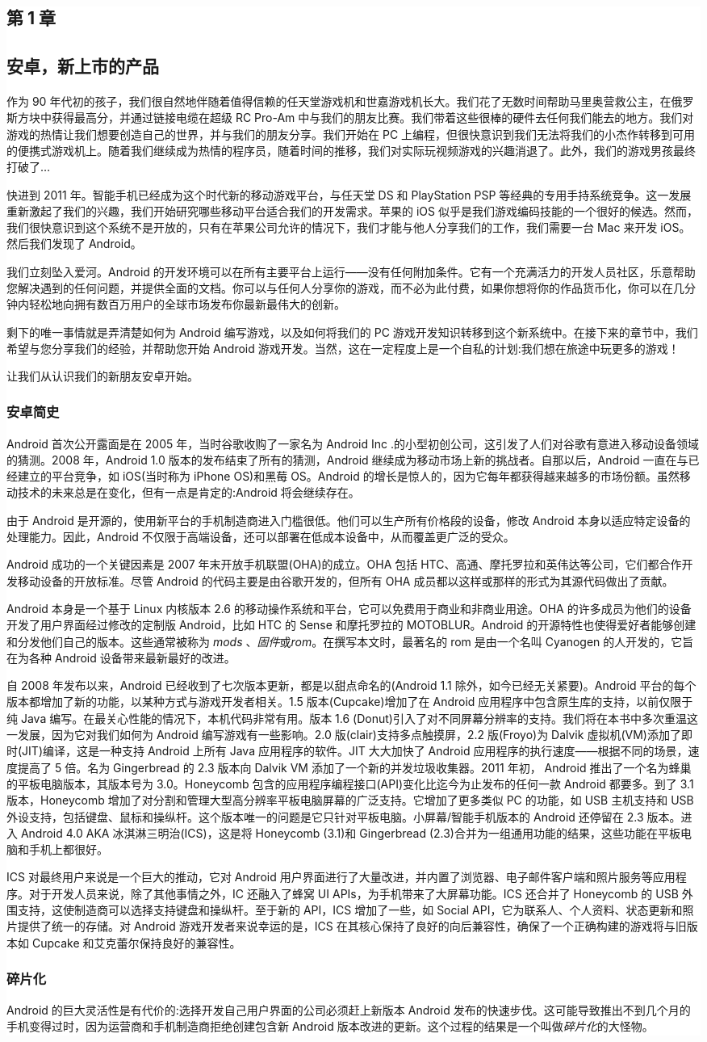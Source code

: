 ## 第 1 章

## 安卓，新上市的产品

作为 90 年代初的孩子，我们很自然地伴随着值得信赖的任天堂游戏机和世嘉游戏机长大。我们花了无数时间帮助马里奥营救公主，在俄罗斯方块中获得最高分，并通过链接电缆在超级 RC Pro-Am 中与我们的朋友比赛。我们带着这些很棒的硬件去任何我们能去的地方。我们对游戏的热情让我们想要创造自己的世界，并与我们的朋友分享。我们开始在 PC 上编程，但很快意识到我们无法将我们的小杰作转移到可用的便携式游戏机上。随着我们继续成为热情的程序员，随着时间的推移，我们对实际玩视频游戏的兴趣消退了。此外，我们的游戏男孩最终打破了…

快进到 2011 年。智能手机已经成为这个时代新的移动游戏平台，与任天堂 DS 和 PlayStation PSP 等经典的专用手持系统竞争。这一发展重新激起了我们的兴趣，我们开始研究哪些移动平台适合我们的开发需求。苹果的 iOS 似乎是我们游戏编码技能的一个很好的候选。然而，我们很快意识到这个系统不是开放的，只有在苹果公司允许的情况下，我们才能与他人分享我们的工作，我们需要一台 Mac 来开发 iOS。然后我们发现了 Android。

我们立刻坠入爱河。Android 的开发环境可以在所有主要平台上运行——没有任何附加条件。它有一个充满活力的开发人员社区，乐意帮助您解决遇到的任何问题，并提供全面的文档。你可以与任何人分享你的游戏，而不必为此付费，如果你想将你的作品货币化，你可以在几分钟内轻松地向拥有数百万用户的全球市场发布你最新最伟大的创新。

剩下的唯一事情就是弄清楚如何为 Android 编写游戏，以及如何将我们的 PC 游戏开发知识转移到这个新系统中。在接下来的章节中，我们希望与您分享我们的经验，并帮助您开始 Android 游戏开发。当然，这在一定程度上是一个自私的计划:我们想在旅途中玩更多的游戏！

让我们从认识我们的新朋友安卓开始。

### 安卓简史

Android 首次公开露面是在 2005 年，当时谷歌收购了一家名为 Android Inc .的小型初创公司，这引发了人们对谷歌有意进入移动设备领域的猜测。2008 年，Android 1.0 版本的发布结束了所有的猜测，Android 继续成为移动市场上新的挑战者。自那以后，Android 一直在与已经建立的平台竞争，如 iOS(当时称为 iPhone OS)和黑莓 OS。Android 的增长是惊人的，因为它每年都获得越来越多的市场份额。虽然移动技术的未来总是在变化，但有一点是肯定的:Android 将会继续存在。

由于 Android 是开源的，使用新平台的手机制造商进入门槛很低。他们可以生产所有价格段的设备，修改 Android 本身以适应特定设备的处理能力。因此，Android 不仅限于高端设备，还可以部署在低成本设备中，从而覆盖更广泛的受众。

Android 成功的一个关键因素是 2007 年末开放手机联盟(OHA)的成立。OHA 包括 HTC、高通、摩托罗拉和英伟达等公司，它们都合作开发移动设备的开放标准。尽管 Android 的代码主要是由谷歌开发的，但所有 OHA 成员都以这样或那样的形式为其源代码做出了贡献。

Android 本身是一个基于 Linux 内核版本 2.6 的移动操作系统和平台，它可以免费用于商业和非商业用途。OHA 的许多成员为他们的设备开发了用户界面经过修改的定制版 Android，比如 HTC 的 Sense 和摩托罗拉的 MOTOBLUR。Android 的开源特性也使得爱好者能够创建和分发他们自己的版本。这些通常被称为 *mods* 、*固件*或*rom*。在撰写本文时，最著名的 rom 是由一个名叫 Cyanogen 的人开发的，它旨在为各种 Android 设备带来最新最好的改进。

自 2008 年发布以来，Android 已经收到了七次版本更新，都是以甜点命名的(Android 1.1 除外，如今已经无关紧要)。Android 平台的每个版本都增加了新的功能，以某种方式与游戏开发者相关。1.5 版本(Cupcake)增加了在 Android 应用程序中包含原生库的支持，以前仅限于纯 Java 编写。在最关心性能的情况下，本机代码非常有用。版本 1.6 (Donut)引入了对不同屏幕分辨率的支持。我们将在本书中多次重温这一发展，因为它对我们如何为 Android 编写游戏有一些影响。2.0 版(clair)支持多点触摸屏，2.2 版(Froyo)为 Dalvik 虚拟机(VM)添加了即时(JIT)编译，这是一种支持 Android 上所有 Java 应用程序的软件。JIT 大大加快了 Android 应用程序的执行速度——根据不同的场景，速度提高了 5 倍。名为 Gingerbread 的 2.3 版本向 Dalvik VM 添加了一个新的并发垃圾收集器。2011 年初， Android 推出了一个名为蜂巢的平板电脑版本，其版本号为 3.0。Honeycomb 包含的应用程序编程接口(API)变化比迄今为止发布的任何一款 Android 都要多。到了 3.1 版本，Honeycomb 增加了对分割和管理大型高分辨率平板电脑屏幕的广泛支持。它增加了更多类似 PC 的功能，如 USB 主机支持和 USB 外设支持，包括键盘、鼠标和操纵杆。这个版本唯一的问题是它只针对平板电脑。小屏幕/智能手机版本的 Android 还停留在 2.3 版本。进入 Android 4.0 AKA 冰淇淋三明治(ICS)，这是将 Honeycomb (3.1)和 Gingerbread (2.3)合并为一组通用功能的结果，这些功能在平板电脑和手机上都很好。

ICS 对最终用户来说是一个巨大的推动，它对 Android 用户界面进行了大量改进，并内置了浏览器、电子邮件客户端和照片服务等应用程序。对于开发人员来说，除了其他事情之外，IC 还融入了蜂窝 UI APIs，为手机带来了大屏幕功能。ICS 还合并了 Honeycomb 的 USB 外围支持，这使制造商可以选择支持键盘和操纵杆。至于新的 API，ICS 增加了一些，如 Social API，它为联系人、个人资料、状态更新和照片提供了统一的存储。对 Android 游戏开发者来说幸运的是，ICS 在其核心保持了良好的向后兼容性，确保了一个正确构建的游戏将与旧版本如 Cupcake 和艾克蕾尔保持良好的兼容性。

### 碎片化

Android 的巨大灵活性是有代价的:选择开发自己用户界面的公司必须赶上新版本 Android 发布的快速步伐。这可能导致推出不到几个月的手机变得过时，因为运营商和手机制造商拒绝创建包含新 Android 版本改进的更新。这个过程的结果是一个叫做*碎片化*的大怪物。
